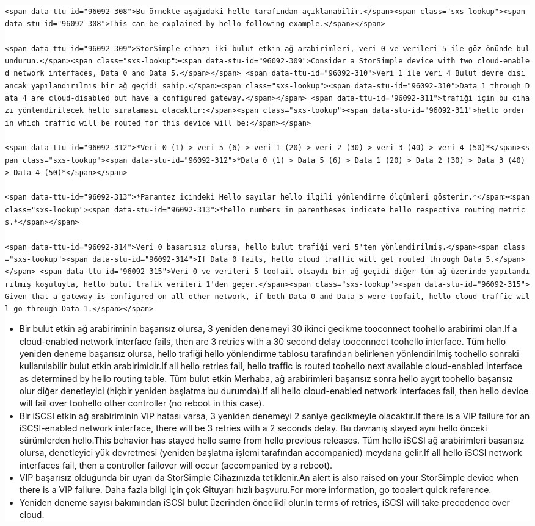     <span data-ttu-id="96092-308">Bu örnekte aşağıdaki hello tarafından açıklanabilir.</span><span class="sxs-lookup"><span data-stu-id="96092-308">This can be explained by hello following example.</span></span>
  
    <span data-ttu-id="96092-309">StorSimple cihazı iki bulut etkin ağ arabirimleri, veri 0 ve verileri 5 ile göz önünde bulundurun.</span><span class="sxs-lookup"><span data-stu-id="96092-309">Consider a StorSimple device with two cloud-enabled network interfaces, Data 0 and Data 5.</span></span> <span data-ttu-id="96092-310">Veri 1 ile veri 4 Bulut devre dışı ancak yapılandırılmış bir ağ geçidi sahip.</span><span class="sxs-lookup"><span data-stu-id="96092-310">Data 1 through Data 4 are cloud-disabled but have a configured gateway.</span></span> <span data-ttu-id="96092-311">trafiği için bu cihazı yönlendirilecek hello sıralaması olacaktır:</span><span class="sxs-lookup"><span data-stu-id="96092-311">hello order in which traffic will be routed for this device will be:</span></span>
  
    <span data-ttu-id="96092-312">*Veri 0 (1) > veri 5 (6) > veri 1 (20) > veri 2 (30) > veri 3 (40) > veri 4 (50)*</span><span class="sxs-lookup"><span data-stu-id="96092-312">*Data 0 (1) > Data 5 (6) > Data 1 (20) > Data 2 (30) > Data 3 (40) > Data 4 (50)*</span></span>
  
    <span data-ttu-id="96092-313">*Parantez içindeki Hello sayılar hello ilgili yönlendirme ölçümleri gösterir.*</span><span class="sxs-lookup"><span data-stu-id="96092-313">*hello numbers in parentheses indicate hello respective routing metrics.*</span></span>
  
    <span data-ttu-id="96092-314">Veri 0 başarısız olursa, hello bulut trafiği veri 5'ten yönlendirilmiş.</span><span class="sxs-lookup"><span data-stu-id="96092-314">If Data 0 fails, hello cloud traffic will get routed through Data 5.</span></span> <span data-ttu-id="96092-315">Veri 0 ve verileri 5 toofail olsaydı bir ağ geçidi diğer tüm ağ üzerinde yapılandırılmış koşuluyla, hello bulut trafik verileri 1'den geçer.</span><span class="sxs-lookup"><span data-stu-id="96092-315">Given that a gateway is configured on all other network, if both Data 0 and Data 5 were toofail, hello cloud traffic will go through Data 1.</span></span>
* <span data-ttu-id="96092-316">Bir bulut etkin ağ arabiriminin başarısız olursa, 3 yeniden denemeyi 30 ikinci gecikme tooconnect toohello arabirimi olan.</span><span class="sxs-lookup"><span data-stu-id="96092-316">If a cloud-enabled network interface fails, then are 3 retries with a 30 second delay tooconnect toohello interface.</span></span> <span data-ttu-id="96092-317">Tüm hello yeniden deneme başarısız olursa, hello trafiği hello yönlendirme tablosu tarafından belirlenen yönlendirilmiş toohello sonraki kullanılabilir bulut etkin arabirimidir.</span><span class="sxs-lookup"><span data-stu-id="96092-317">If all hello retries fail, hello traffic is routed toohello next available cloud-enabled interface as determined by hello routing table.</span></span> <span data-ttu-id="96092-318">Tüm bulut etkin Merhaba, ağ arabirimleri başarısız sonra hello aygıt toohello başarısız olur diğer denetleyici (hiçbir yeniden başlatma bu durumda).</span><span class="sxs-lookup"><span data-stu-id="96092-318">If all hello cloud-enabled network interfaces fail, then hello device will fail over toohello other controller (no reboot in this case).</span></span>
* <span data-ttu-id="96092-319">Bir iSCSI etkin ağ arabiriminin VIP hatası varsa, 3 yeniden denemeyi 2 saniye gecikmeyle olacaktır.</span><span class="sxs-lookup"><span data-stu-id="96092-319">If there is a VIP failure for an iSCSI-enabled network interface, there will be 3 retries with a 2 seconds delay.</span></span> <span data-ttu-id="96092-320">Bu davranış stayed aynı hello önceki sürümlerden hello.</span><span class="sxs-lookup"><span data-stu-id="96092-320">This behavior has stayed hello same from hello previous releases.</span></span> <span data-ttu-id="96092-321">Tüm hello iSCSI ağ arabirimleri başarısız olursa, denetleyici yük devretmesi (yeniden başlatma işlemi tarafından accompanied) meydana gelir.</span><span class="sxs-lookup"><span data-stu-id="96092-321">If all hello iSCSI network interfaces fail, then a controller failover will occur (accompanied by a reboot).</span></span>
* <span data-ttu-id="96092-322">VIP başarısız olduğunda bir uyarı da StorSimple Cihazınızda tetiklenir.</span><span class="sxs-lookup"><span data-stu-id="96092-322">An alert is also raised on your StorSimple device when there is a VIP failure.</span></span> <span data-ttu-id="96092-323">Daha fazla bilgi için çok Git[uyarı hızlı başvuru](storsimple-8000-manage-alerts.md).</span><span class="sxs-lookup"><span data-stu-id="96092-323">For more information, go too[alert quick reference](storsimple-8000-manage-alerts.md).</span></span>
* <span data-ttu-id="96092-324">Yeniden deneme sayısı bakımından iSCSI bulut üzerinden öncelikli olur.</span><span class="sxs-lookup"><span data-stu-id="96092-324">In terms of retries, iSCSI will take precedence over cloud.</span></span>
  